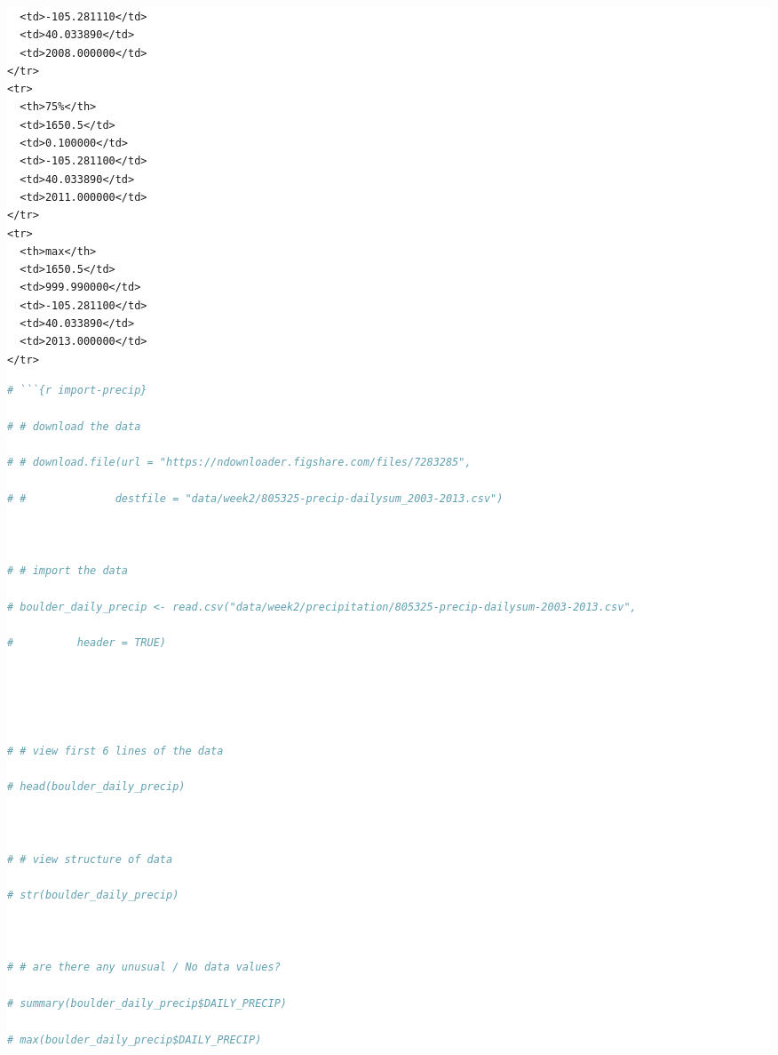      <td>-105.281110</td>
      <td>40.033890</td>
      <td>2008.000000</td>
    </tr>
    <tr>
      <th>75%</th>
      <td>1650.5</td>
      <td>0.100000</td>
      <td>-105.281100</td>
      <td>40.033890</td>
      <td>2011.000000</td>
    </tr>
    <tr>
      <th>max</th>
      <td>1650.5</td>
      <td>999.990000</td>
      <td>-105.281100</td>
      <td>40.033890</td>
      <td>2013.000000</td>
    </tr>
  </tbody>
</table>
</div>




```python
# ```{r import-precip}

# # download the data

# # download.file(url = "https://ndownloader.figshare.com/files/7283285",

# #              destfile = "data/week2/805325-precip-dailysum_2003-2013.csv")



# # import the data

# boulder_daily_precip <- read.csv("data/week2/precipitation/805325-precip-dailysum-2003-2013.csv",

#          header = TRUE)





# # view first 6 lines of the data

# head(boulder_daily_precip)



# # view structure of data

# str(boulder_daily_precip)



# # are there any unusual / No data values?

# summary(boulder_daily_precip$DAILY_PRECIP)

# max(boulder_daily_precip$DAILY_PRECIP)

```
